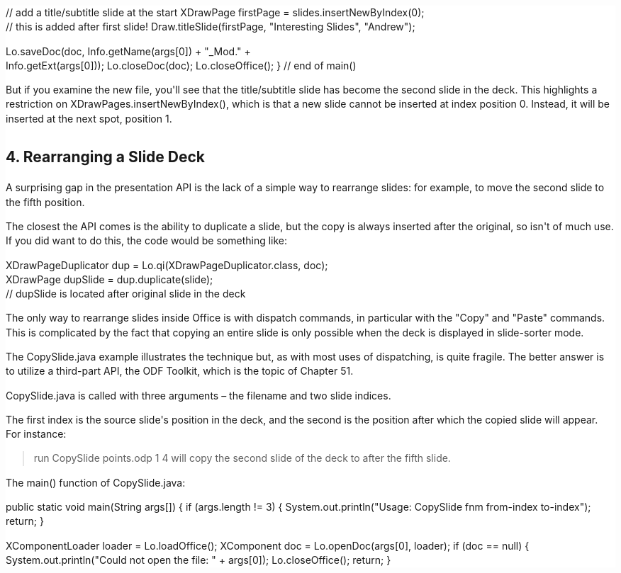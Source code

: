   // add a title/subtitle slide at the start 
  XDrawPage firstPage = slides.insertNewByIndex(0);     
                            // this is added after first slide! 
  Draw.titleSlide(firstPage, "Interesting Slides", "Andrew"); 
 
  Lo.saveDoc(doc, Info.getName(args[0]) + "_Mod." +  
                                     Info.getExt(args[0])); 
  Lo.closeDoc(doc); 
  Lo.closeOffice(); 
} // end of main() 
 
But if you examine the new file, you'll see that the title/subtitle slide has become the 
second slide in the deck. This highlights a restriction on 
XDrawPages.insertNewByIndex(), which is that a new slide cannot be inserted at 
index position 0. Instead, it will be inserted at the next spot, position 1.  

 
 
## 4.  Rearranging a Slide Deck 

A surprising gap in the presentation API is the lack of a simple way  to rearrange 
slides: for example, to move the second slide to the fifth position.  

The closest the API comes is the ability to duplicate a slide, but the copy is always 
inserted after the original, so isn't of much use. If you did want to do this, the code 
would be something like: 
 
XDrawPageDuplicator dup = Lo.qi(XDrawPageDuplicator.class, doc);   
XDrawPage dupSlide = dup.duplicate(slide);    
      // dupSlide is located after original slide in the deck 
 
The only way to rearrange slides inside Office is with dispatch commands, in 
particular with the "Copy" and "Paste" commands. This is complicated by the fact that 
copying an entire slide is only possible when the deck is displayed in slide-sorter 
mode.   

The CopySlide.java example illustrates the technique but, as with most uses of 
dispatching, is quite fragile. The better answer is to utilize a third-part API, the ODF 
Toolkit, which is the topic of Chapter 51.  

CopySlide.java is called with three arguments – the filename and two slide indices. 

The first index is the source slide's position in the deck, and the second is the position 
after which the copied slide will appear. For instance: 
> run CopySlide points.odp 1 4 
will copy the second slide of the deck to after the fifth slide. 

The main() function of CopySlide.java: 
 
public static void main(String args[]) 
{ 
  if (args.length != 3) { 
    System.out.println("Usage: CopySlide fnm from-index to-index"); 
    return; 
  } 
 
  XComponentLoader loader = Lo.loadOffice(); 
  XComponent doc = Lo.openDoc(args[0], loader); 
  if (doc == null) { 
    System.out.println("Could not open the file: " + args[0]); 
    Lo.closeOffice(); 
    return; 
  } 
 